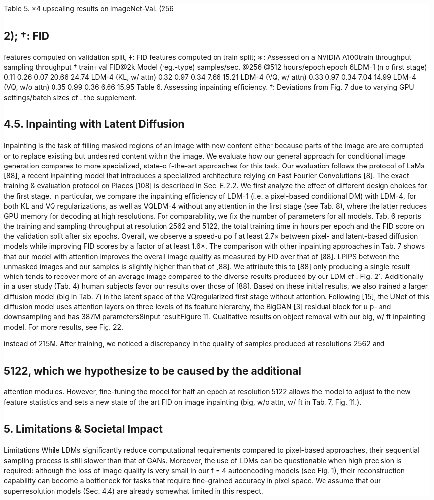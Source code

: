 Table 5. ×4 upscaling results on ImageNet-Val. (256

## 2); †: FID

features computed on validation split, ‡: FID features computed on train split; ∗: Assessed on a NVIDIA A100train throughput sampling throughput † train+val FID@2k Model (reg.-type) samples/sec. @256 @512 hours/epoch epoch 6LDM-1 (n o ﬁrst stage) 0.11 0.26 0.07 20.66 24.74 LDM-4 (KL, w/ attn) 0.32 0.97 0.34 7.66 15.21 LDM-4 (VQ, w/ attn) 0.33 0.97 0.34 7.04 14.99 LDM-4 (VQ, w/o attn) 0.35 0.99 0.36 6.66 15.95 Table 6. Assessing inpainting efﬁciency. †: Deviations from Fig. 7 due to varying GPU settings/batch sizes cf . the supplement.

## 4.5. Inpainting with Latent Diffusion

Inpainting is the task of ﬁlling masked regions of an image with new content either because parts of the image are are corrupted or to replace existing but undesired content within the image. We evaluate how our general approach for conditional image generation compares to more specialized, state-o f-the-art approaches for this task. Our evaluation follows the protocol of LaMa [88], a recent inpainting model that introduces a specialized architecture relying on Fast Fourier Convolutions [8]. The exact training & evaluation protocol on Places [108] is described in Sec. E.2.2. We ﬁrst analyze the effect of different design choices for the ﬁrst stage. In particular, we compare the inpainting efﬁciency of LDM-1 (i.e. a pixel-based conditional DM) with LDM-4, for both KL and VQ regularizations, as well as VQLDM-4 without any attention in the ﬁrst stage (see Tab. 8), where the latter reduces GPU memory for decoding at high resolutions. For comparability, we ﬁx the number of parameters for all models. Tab. 6 reports the training and sampling throughput at resolution 2562 and 5122, the total training time in hours per epoch and the FID score on the validation split after six epochs. Overall, we observe a speed-u po f at least 2.7× between pixel- and latent-based diffusion models while improving FID scores by a factor of at least 1.6×. The comparison with other inpainting approaches in Tab. 7 shows that our model with attention improves the overall image quality as measured by FID over that of [88]. LPIPS between the unmasked images and our samples is slightly higher than that of [88]. We attribute this to [88] only producing a single result which tends to recover more of an average image compared to the diverse results produced by our LDM cf . Fig. 21. Additionally in a user study (Tab. 4) human subjects favor our results over those of [88]. Based on these initial results, we also trained a larger diffusion model (big in Tab. 7) in the latent space of the VQregularized ﬁrst stage without attention. Following [15], the UNet of this diffusion model uses attention layers on three levels of its feature hierarchy, the BigGAN [3] residual block for u p- and downsampling and has 387M parameters8input resultFigure 11. Qualitative results on object removal with our big, w/ ft inpainting model. For more results, see Fig. 22.

instead of 215M. After training, we noticed a discrepancy in the quality of samples produced at resolutions 2562 and

## 5122, which we hypothesize to be caused by the additional

attention modules. However, ﬁne-tuning the model for half an epoch at resolution 5122 allows the model to adjust to the new feature statistics and sets a new state of the art FID on image inpainting (big, w/o attn, w/ ft in Tab. 7, Fig. 11.).

## 5. Limitations & Societal Impact

Limitations While LDMs signiﬁcantly reduce computational requirements compared to pixel-based approaches, their sequential sampling process is still slower than that of GANs. Moreover, the use of LDMs can be questionable when high precision is required: although the loss of image quality is very small in our f = 4 autoencoding models (see Fig. 1), their reconstruction capability can become a bottleneck for tasks that require ﬁne-grained accuracy in pixel space. We assume that our superresolution models (Sec. 4.4) are already somewhat limited in this respect.
